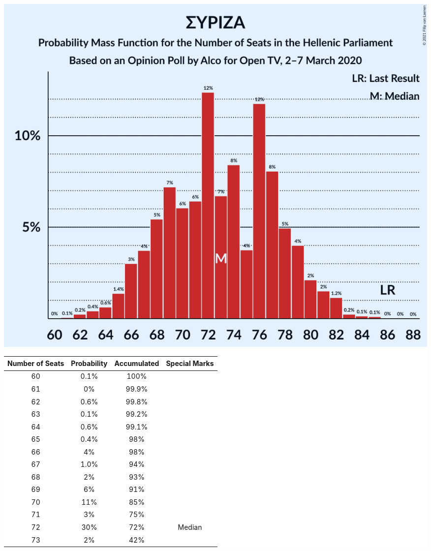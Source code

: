 ![Graph with seats probability mass function not yet produced](2020-03-07-Alco-coalitions-seats-pmf-συριζα.png "Seats Probability Mass Function")

| Number of Seats | Probability | Accumulated | Special Marks |
|:---------------:|:-----------:|:-----------:|:-------------:|
| 60 | 0.1% | 100% |  |
| 61 | 0% | 99.9% |  |
| 62 | 0.6% | 99.8% |  |
| 63 | 0.1% | 99.2% |  |
| 64 | 0.6% | 99.1% |  |
| 65 | 0.4% | 98% |  |
| 66 | 4% | 98% |  |
| 67 | 1.0% | 94% |  |
| 68 | 2% | 93% |  |
| 69 | 6% | 91% |  |
| 70 | 11% | 85% |  |
| 71 | 3% | 75% |  |
| 72 | 30% | 72% | Median |
| 73 | 2% | 42% |  |